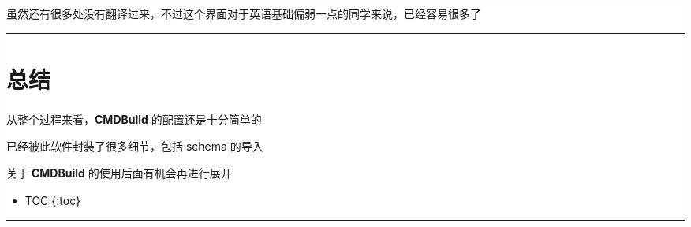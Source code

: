 虽然还有很多处没有翻译过来，不过这个界面对于英语基础偏弱一点的同学来说，已经容易很多了

---

# 总结

从整个过程来看，**CMDBuild** 的配置还是十分简单的

已经被此软件封装了很多细节，包括 schema 的导入

关于 **CMDBuild** 的使用后面有机会再进行展开

* TOC
{:toc}


---


[cmdbuild]:http://www.cmdbuild.org/en/
[cmdbuild_manual]:http://www.cmdbuild.org/en/documentazione/manuali/technical-manual
[cmdbuild_dl]:http://www.cmdbuild.org/en/download
